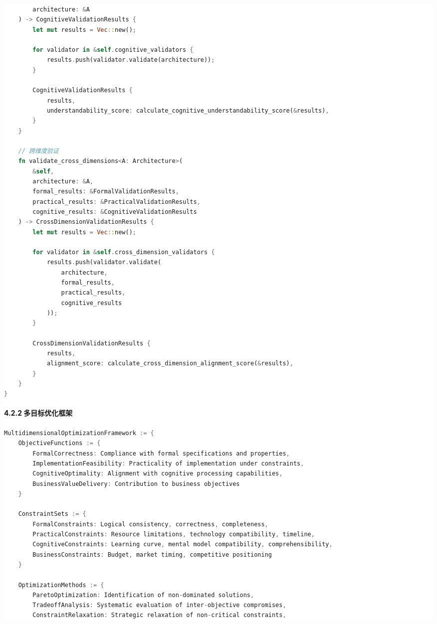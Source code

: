 ```rust
        architecture: &A
    ) -> CognitiveValidationResults {
        let mut results = Vec::new();
  
        for validator in &self.cognitive_validators {
            results.push(validator.validate(architecture));
        }
  
        CognitiveValidationResults {
            results,
            understandability_score: calculate_cognitive_understandability_score(&results),
        }
    }
  
    // 跨维度验证
    fn validate_cross_dimensions<A: Architecture>(
        &self,
        architecture: &A,
        formal_results: &FormalValidationResults,
        practical_results: &PracticalValidationResults,
        cognitive_results: &CognitiveValidationResults
    ) -> CrossDimensionValidationResults {
        let mut results = Vec::new();
  
        for validator in &self.cross_dimension_validators {
            results.push(validator.validate(
                architecture,
                formal_results,
                practical_results,
                cognitive_results
            ));
        }
  
        CrossDimensionValidationResults {
            results,
            alignment_score: calculate_cross_dimension_alignment_score(&results),
        }
    }
}

```

#### 4.2.2 多目标优化框架

```rust
MultidimensionalOptimizationFramework := {
    ObjectiveFunctions := {
        FormalCorrectness: Compliance with formal specifications and properties,
        ImplementationFeasibility: Practicality of implementation under constraints,
        CognitiveOptimality: Alignment with cognitive processing capabilities,
        BusinessValueDelivery: Contribution to business objectives
    }
  
    ConstraintSets := {
        FormalConstraints: Logical consistency, correctness, completeness,
        PracticalConstraints: Resource limitations, technology compatibility, timeline,
        CognitiveConstraints: Learning curve, mental model compatibility, comprehensibility,
        BusinessConstraints: Budget, market timing, competitive positioning
    }
  
    OptimizationMethods := {
        ParetoOptimization: Identification of non-dominated solutions,
        TradeoffAnalysis: Systematic evaluation of inter-objective compromises,
        ConstraintRelaxation: Strategic relaxation of non-critical constraints,
```